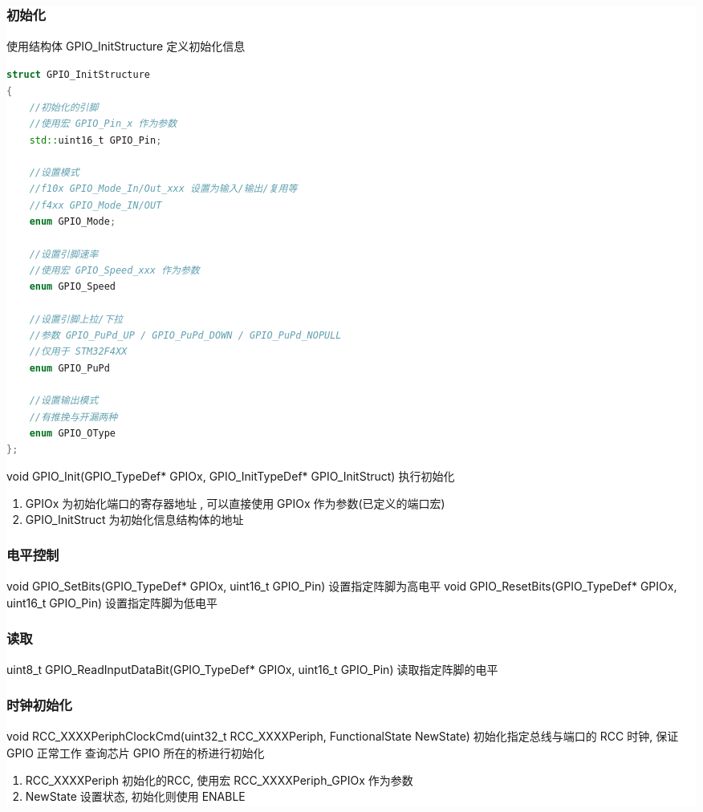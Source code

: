 ### 初始化
使用结构体 GPIO_InitStructure 定义初始化信息
```C++
struct GPIO_InitStructure
{
    //初始化的引脚
    //使用宏 GPIO_Pin_x 作为参数
    std::uint16_t GPIO_Pin;

    //设置模式
    //f10x GPIO_Mode_In/Out_xxx 设置为输入/输出/复用等
    //f4xx GPIO_Mode_IN/OUT
    enum GPIO_Mode;

    //设置引脚速率
    //使用宏 GPIO_Speed_xxx 作为参数
    enum GPIO_Speed

    //设置引脚上拉/下拉
    //参数 GPIO_PuPd_UP / GPIO_PuPd_DOWN / GPIO_PuPd_NOPULL
    //仅用于 STM32F4XX
    enum GPIO_PuPd

    //设置输出模式
    //有推挽与开漏两种
    enum GPIO_OType
};
```

void GPIO_Init(GPIO_TypeDef* GPIOx, GPIO_InitTypeDef* GPIO_InitStruct)
执行初始化

1. GPIOx 为初始化端口的寄存器地址 , 可以直接使用 GPIOx 作为参数(已定义的端口宏)
2. GPIO_InitStruct 为初始化信息结构体的地址

### 电平控制
void GPIO_SetBits(GPIO_TypeDef* GPIOx, uint16_t GPIO_Pin)
设置指定阵脚为高电平
void GPIO_ResetBits(GPIO_TypeDef* GPIOx, uint16_t GPIO_Pin)
设置指定阵脚为低电平

### 读取
uint8_t GPIO_ReadInputDataBit(GPIO_TypeDef* GPIOx, uint16_t GPIO_Pin)
读取指定阵脚的电平

### 时钟初始化
void RCC_XXXXPeriphClockCmd(uint32_t RCC_XXXXPeriph, FunctionalState NewState)
初始化指定总线与端口的 RCC 时钟, 保证 GPIO 正常工作 
查询芯片 GPIO 所在的桥进行初始化

1. RCC_XXXXPeriph 初始化的RCC, 使用宏 RCC_XXXXPeriph_GPIOx 作为参数
2. NewState 设置状态, 初始化则使用 ENABLE
